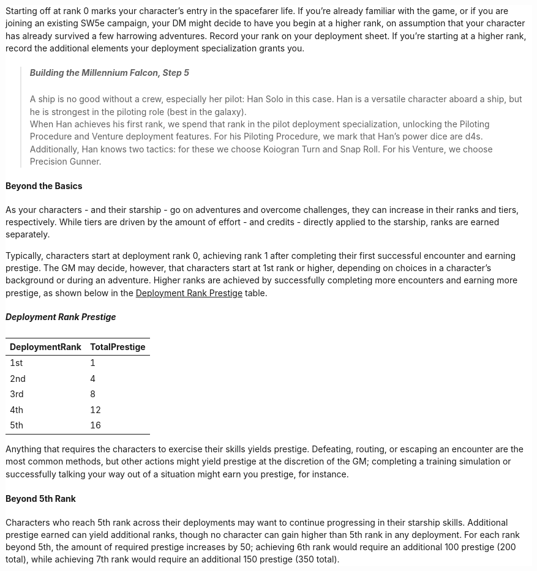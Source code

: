 Starting off at rank 0 marks your character’s entry in the spacefarer life. If you’re already familiar with the game, or if you are joining an existing SW5e campaign, your DM might decide to have you begin at a higher rank, on assumption that your character has already survived a few harrowing adventures. Record your rank on your deployment sheet. If you’re starting at a higher rank, record the additional elements your deployment specialization grants you.

> ##### [](https://sw5e.com/rules/sotg/stepByStep#building-the-millennium-falcon-step-5)Building the Millennium Falcon, Step 5
> 
> A ship is no good without a crew, especially her pilot: Han Solo in this case. Han is a versatile character aboard a ship, but he is strongest in the piloting role (best in the galaxy).  
> When Han achieves his first rank, we spend that rank in the pilot deployment specialization, unlocking the Piloting Procedure and Venture deployment features. For his Piloting Procedure, we mark that Han’s power dice are d4s. Additionally, Han knows two tactics: for these we choose Koiogran Turn and Snap Roll. For his Venture, we choose Precision Gunner.

#### [](https://sw5e.com/rules/sotg/stepByStep#beyond-the-basics)Beyond the Basics

As your characters - and their starship - go on adventures and overcome challenges, they can increase in their ranks and tiers, respectively. While tiers are driven by the amount of effort - and credits - directly applied to the starship, ranks are earned separately.

Typically, characters start at deployment rank 0, achieving rank 1 after completing their first successful encounter and earning prestige. The GM may decide, however, that characters start at 1st rank or higher, depending on choices in a character’s background or during an adventure. Higher ranks are achieved by successfully completing more encounters and earning more prestige, as shown below in the [Deployment Rank Prestige](https://sw5e.com/rules/sotg/stepByStep#Deployment%20Rank%20Prestige) table.

##### [](https://sw5e.com/rules/sotg/stepByStep#deployment-rank-prestige)Deployment Rank Prestige

| DeploymentRank | TotalPrestige |
| --- | --- |
| 1st | 1 |
| 2nd | 4 |
| 3rd | 8 |
| 4th | 12 |
| 5th | 16 |

Anything that requires the characters to exercise their skills yields prestige. Defeating, routing, or escaping an encounter are the most common methods, but other actions might yield prestige at the discretion of the GM; completing a training simulation or successfully talking your way out of a situation might earn you prestige, for instance.

#### [](https://sw5e.com/rules/sotg/stepByStep#beyond-5th-rank)Beyond 5th Rank

Characters who reach 5th rank across their deployments may want to continue progressing in their starship skills. Additional prestige earned can yield additional ranks, though no character can gain higher than 5th rank in any deployment. For each rank beyond 5th, the amount of required prestige increases by 50; achieving 6th rank would require an additional 100 prestige (200 total), while achieving 7th rank would require an additional 150 prestige (350 total).
